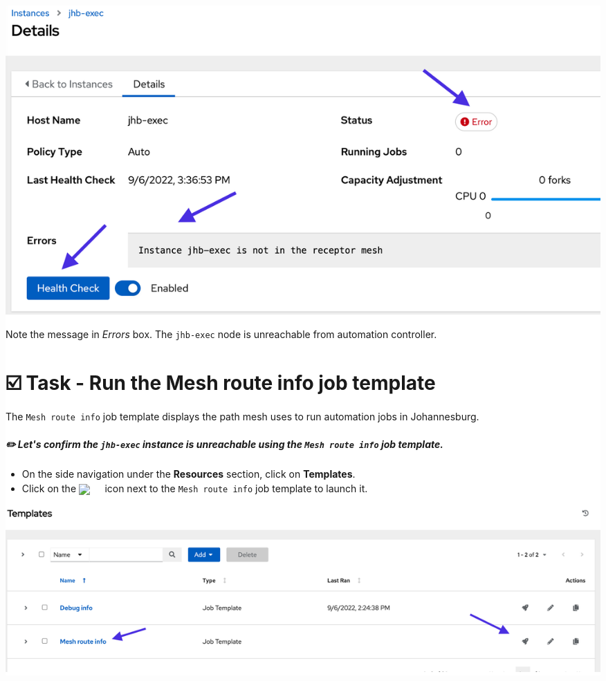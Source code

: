 <a href="#" class="lightbox" id="jhb_exec_unhealthy">
  <img alt="jhb_exec_unhealthy" src="../assets/img/jhb_exec_unhealthy.png" />
</a>

Note the message in *Errors* box. The `jhb-exec` node is unreachable from automation controller.

☑️ Task - Run the Mesh route info job template
===

The `Mesh route info` job template displays the path mesh uses to run automation jobs in Johannesburg.

##### ✏️ Let's confirm the `jhb-exec` instance is unreachable using the `Mesh route info` job template.

* On the side navigation under the **Resources** section, click on **Templates**.
* Click on the <img src="https://github.com/IPvSean/pictures_for_github/blob/master/launch_job.png?raw=true" style="width:4%; display:inline-block; vertical-align: middle;" /> icon next to the `Mesh route info` job template to launch it.

<a href="#route_info_launch">
  <img alt="route_info_launch" src="../assets/img/route_info_launch.png" />
</a>
